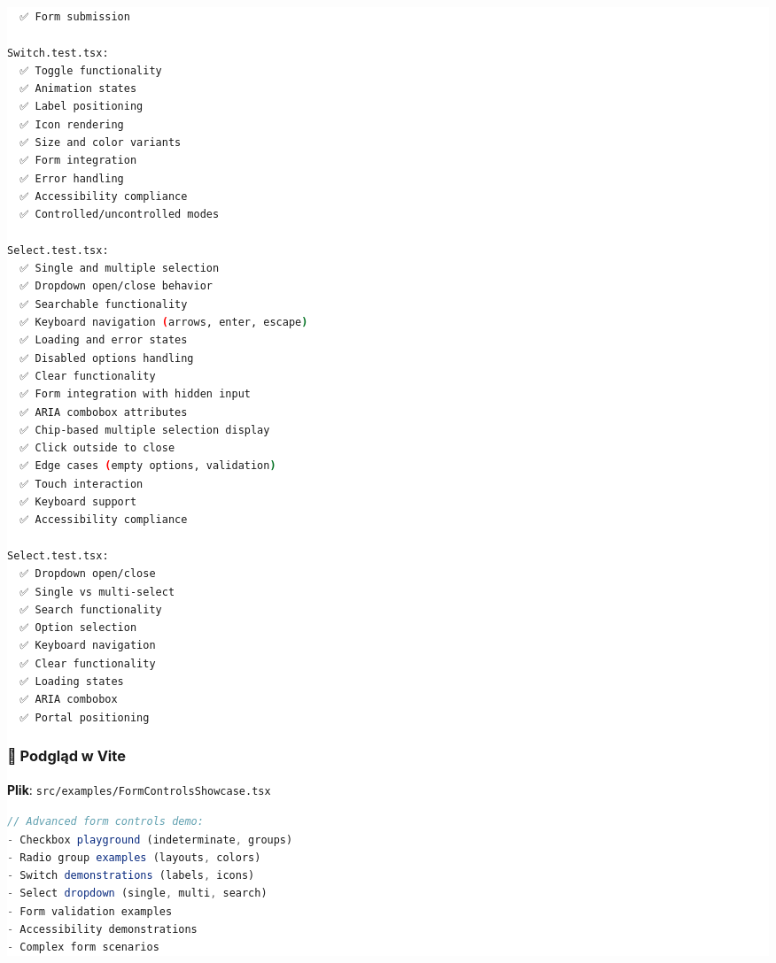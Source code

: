 ```bash
  ✅ Form submission

Switch.test.tsx:
  ✅ Toggle functionality
  ✅ Animation states
  ✅ Label positioning
  ✅ Icon rendering
  ✅ Size and color variants
  ✅ Form integration
  ✅ Error handling
  ✅ Accessibility compliance
  ✅ Controlled/uncontrolled modes

Select.test.tsx:
  ✅ Single and multiple selection
  ✅ Dropdown open/close behavior
  ✅ Searchable functionality
  ✅ Keyboard navigation (arrows, enter, escape)
  ✅ Loading and error states
  ✅ Disabled options handling
  ✅ Clear functionality
  ✅ Form integration with hidden input
  ✅ ARIA combobox attributes
  ✅ Chip-based multiple selection display
  ✅ Click outside to close
  ✅ Edge cases (empty options, validation)
  ✅ Touch interaction
  ✅ Keyboard support
  ✅ Accessibility compliance

Select.test.tsx:
  ✅ Dropdown open/close
  ✅ Single vs multi-select
  ✅ Search functionality
  ✅ Option selection
  ✅ Keyboard navigation
  ✅ Clear functionality
  ✅ Loading states
  ✅ ARIA combobox
  ✅ Portal positioning
```

### 🎨 Podgląd w Vite

**Plik**: `src/examples/FormControlsShowcase.tsx`

```typescript
// Advanced form controls demo:
- Checkbox playground (indeterminate, groups)
- Radio group examples (layouts, colors)
- Switch demonstrations (labels, icons)
- Select dropdown (single, multi, search)
- Form validation examples
- Accessibility demonstrations
- Complex form scenarios
```
